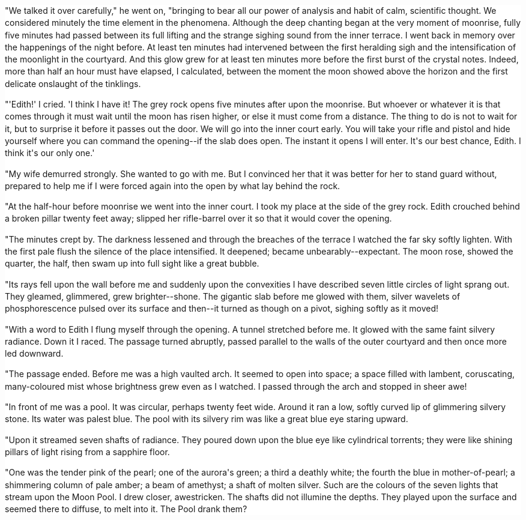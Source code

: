 "We talked it over carefully," he went on, "bringing to bear all our power of analysis and habit of calm, scientific thought. We considered minutely the time element in the phenomena. Although the deep chanting began at the very moment of moonrise, fully five minutes had passed between its full lifting and the strange sighing sound from the inner terrace. I went back in memory over the happenings of the night before. At least ten minutes had intervened between the first heralding sigh and the intensification of the moonlight in the courtyard. And this glow grew for at least ten minutes more before the first burst of the crystal notes. Indeed, more than half an hour must have elapsed, I calculated, between the moment the moon showed above the horizon and the first delicate onslaught of the tinklings. 

"'Edith!' I cried. 'I think I have it! The grey rock opens five minutes after upon the moonrise. But whoever or whatever it is that comes through it must wait until the moon has risen higher, or else it must come from a distance. The thing to do is not to wait for it, but to surprise it before it passes out the door. We will go into the inner court early. You will take your rifle and pistol and hide yourself where you can command the opening--if the slab does open. The instant it opens I will enter. It's our best chance, Edith. I think it's our only one.' 

"My wife demurred strongly. She wanted to go with me. But I convinced her that it was better for her to stand guard without, prepared to help me if I were forced again into the open by what lay behind the rock. 

"At the half-hour before moonrise we went into the inner court. I took my place at the side of the grey rock. Edith crouched behind a broken pillar twenty feet away; slipped her rifle-barrel over it so that it would cover the opening. 

"The minutes crept by. The darkness lessened and through the breaches of the terrace I watched the far sky softly lighten. With the first pale flush the silence of the place intensified. It deepened; became unbearably--expectant. The moon rose, showed the quarter, the half, then swam up into full sight like a great bubble. 

"Its rays fell upon the wall before me and suddenly upon the convexities I have described seven little circles of light sprang out. They gleamed, glimmered, grew brighter--shone. The gigantic slab before me glowed with them, silver wavelets of phosphorescence pulsed over its surface and then--it turned as though on a pivot, sighing softly as it moved! 

"With a word to Edith I flung myself through the opening. A tunnel stretched before me. It glowed with the same faint silvery radiance. Down it I raced. The passage turned abruptly, passed parallel to the walls of the outer courtyard and then once more led downward. 

"The passage ended. Before me was a high vaulted arch. It seemed to open into space; a space filled with lambent, coruscating, many-coloured mist whose brightness grew even as I watched. I passed through the arch and stopped in sheer awe! 

"In front of me was a pool. It was circular, perhaps twenty feet wide. Around it ran a low, softly curved lip of glimmering silvery stone. Its water was palest blue. The pool with its silvery rim was like a great blue eye staring upward. 

"Upon it streamed seven shafts of radiance. They poured down upon the blue eye like cylindrical torrents; they were like shining pillars of light rising from a sapphire floor. 

"One was the tender pink of the pearl; one of the aurora's green; a third a deathly white; the fourth the blue in mother-of-pearl; a shimmering column of pale amber; a beam of amethyst; a shaft of molten silver. Such are the colours of the seven lights that stream upon the Moon Pool. I drew closer, awestricken. The shafts did not illumine the depths. They played upon the surface and seemed there to diffuse, to melt into it. The Pool drank them? 
